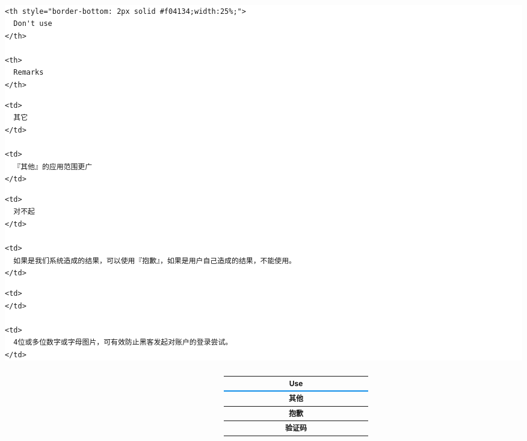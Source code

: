 <table style="font-size:12px;float:right;width:496px;margin-left:60px;margin-bottom:100px;clear:both;">
  <tr>
    <th style="border-bottom: 2px solid #108ee9;width:20%;">
      Use
    </th>
    
    <th style="border-bottom: 2px solid #f04134;width:25%;">
      Don't use
    </th>
    
    <th>
      Remarks
    </th>
  </tr>
  
  <tr>
    <th>
      其他
    </th>
    
    <td>
      其它
    </td>
    
    <td>
      『其他』的应用范围更广
    </td>
  </tr>
  
  <tr>
    <th>
      抱歉
    </th>
    
    <td>
      对不起
    </td>
    
    <td>
      如果是我们系统造成的结果，可以使用『抱歉』，如果是用户自己造成的结果，不能使用。
    </td>
  </tr>
  
  <tr>
    <th>
      验证码
    </th>
    
    <td>
    </td>
    
    <td>
      4位或多位数字或字母图片，可有效防止黑客发起对账户的登录尝试。
    </td>
  </tr>
  